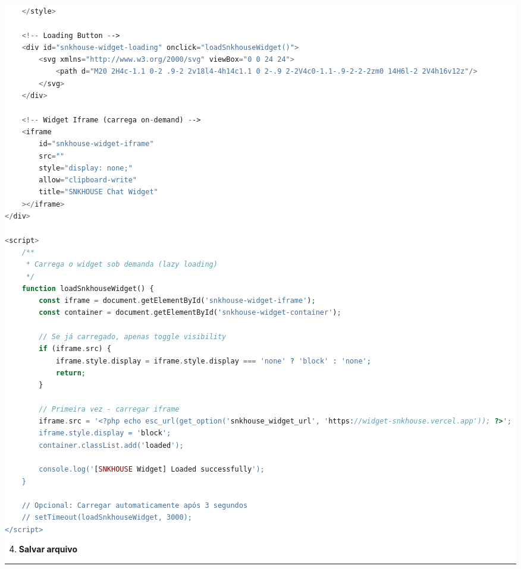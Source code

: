 ```php
    </style>

    <!-- Loading Button -->
    <div id="snkhouse-widget-loading" onclick="loadSnkhouseWidget()">
        <svg xmlns="http://www.w3.org/2000/svg" viewBox="0 0 24 24">
            <path d="M20 2H4c-1.1 0-2 .9-2 2v18l4-4h14c1.1 0 2-.9 2-2V4c0-1.1-.9-2-2-2zm0 14H6l-2 2V4h16v12z"/>
        </svg>
    </div>

    <!-- Widget Iframe (carrega on-demand) -->
    <iframe
        id="snkhouse-widget-iframe"
        src=""
        style="display: none;"
        allow="clipboard-write"
        title="SNKHOUSE Chat Widget"
    ></iframe>
</div>

<script>
    /**
     * Carrega o widget sob demanda (lazy loading)
     */
    function loadSnkhouseWidget() {
        const iframe = document.getElementById('snkhouse-widget-iframe');
        const container = document.getElementById('snkhouse-widget-container');

        // Se já carregado, apenas toggle visibility
        if (iframe.src) {
            iframe.style.display = iframe.style.display === 'none' ? 'block' : 'none';
            return;
        }

        // Primeira vez - carregar iframe
        iframe.src = '<?php echo esc_url(get_option('snkhouse_widget_url', 'https://widget-snkhouse.vercel.app')); ?>';
        iframe.style.display = 'block';
        container.classList.add('loaded');

        console.log('[SNKHOUSE Widget] Loaded successfully');
    }

    // Opcional: Carregar automaticamente após 3 segundos
    // setTimeout(loadSnkhouseWidget, 3000);
</script>
```

4. **Salvar arquivo**

---
